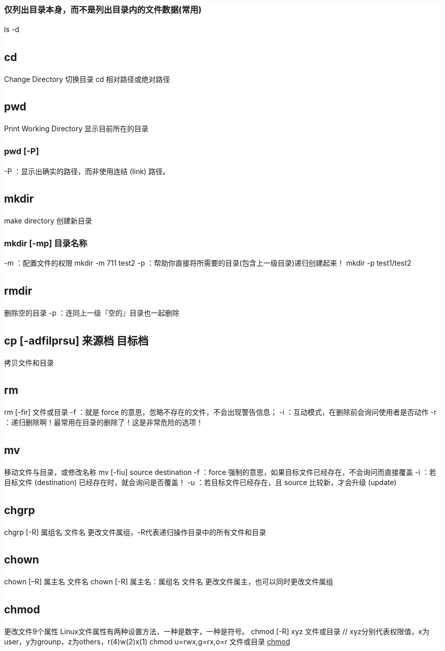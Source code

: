 ### 仅列出目录本身，而不是列出目录内的文件数据(常用)
ls -d
##  cd
Change Directory
切换目录
cd 相对路径或绝对路径
##  pwd
Print Working Directory
显示目前所在的目录
### pwd [-P]
-P ：显示出确实的路径，而非使用连结 (link) 路径。
## mkdir
make directory
创建新目录
### mkdir [-mp] 目录名称
-m ：配置文件的权限
mkdir -m 711 test2 
-p ：帮助你直接将所需要的目录(包含上一级目录)递归创建起来！
mkdir -p test1/test2
##  rmdir
删除空的目录
-p ：连同上一级『空的』目录也一起删除
##  cp [-adfilprsu] 来源档 目标档
拷贝文件和目录
##  rm
rm [-fir] 文件或目录
-f ：就是 force 的意思，忽略不存在的文件，不会出现警告信息；
-i ：互动模式，在删除前会询问使用者是否动作
-r ：递归删除啊！最常用在目录的删除了！这是非常危险的选项！
##  mv
移动文件与目录，或修改名称
mv [-fiu] source destination
-f ：force 强制的意思，如果目标文件已经存在，不会询问而直接覆盖
-i ：若目标文件 (destination) 已经存在时，就会询问是否覆盖！
-u ：若目标文件已经存在，且 source 比较新，才会升级 (update)
##  chgrp
chgrp [-R] 属组名 文件名
更改文件属组，-R代表递归操作目录中的所有文件和目录
##  chown
chown [–R] 属主名 文件名
chown [-R] 属主名：属组名 文件名
更改文件属主，也可以同时更改文件属组
##  chmod
更改文件9个属性
Linux文件属性有两种设置方法，一种是数字，一种是符号。
chmod [-R] xyz 文件或目录 // xyz分别代表权限值，x为user，y为grounp，z为others，r(4)w(2)x(1)
chmod u=rwx,g=rx,o=r  文件或目录
[chmod](https://www.runoob.com/linux/linux-file-attr-permission.html)
